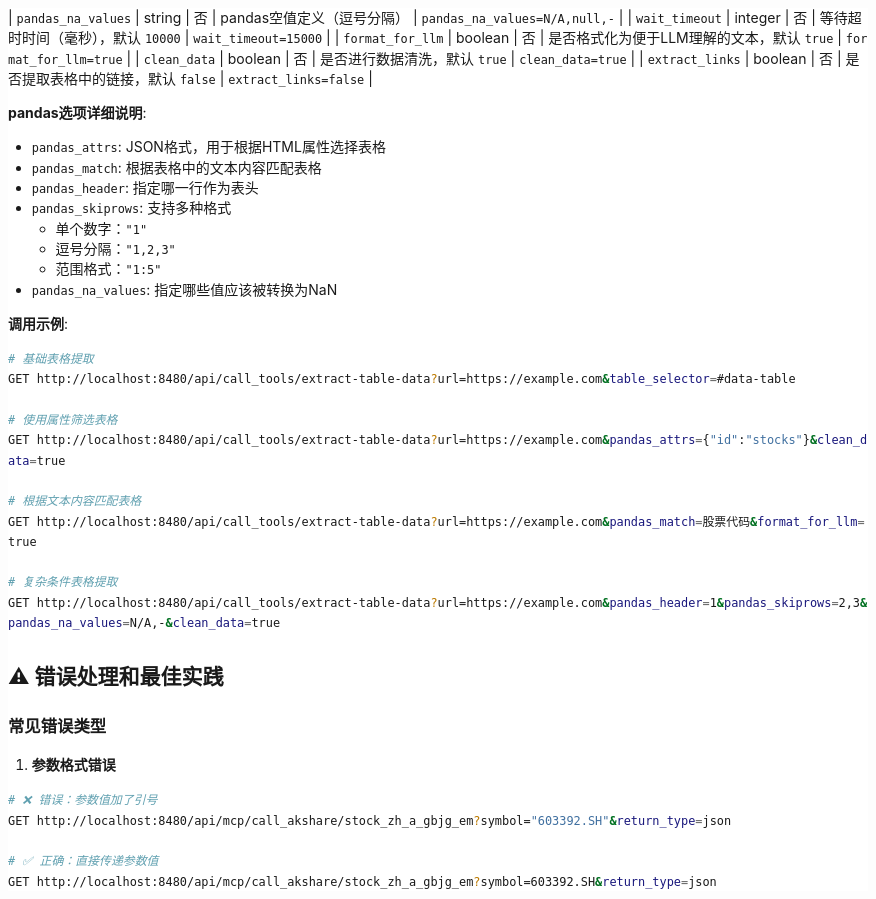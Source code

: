 | `pandas_na_values` | string | 否 | pandas空值定义（逗号分隔） | `pandas_na_values=N/A,null,-` |
| `wait_timeout` | integer | 否 | 等待超时时间（毫秒），默认 `10000` | `wait_timeout=15000` |
| `format_for_llm` | boolean | 否 | 是否格式化为便于LLM理解的文本，默认 `true` | `format_for_llm=true` |
| `clean_data` | boolean | 否 | 是否进行数据清洗，默认 `true` | `clean_data=true` |
| `extract_links` | boolean | 否 | 是否提取表格中的链接，默认 `false` | `extract_links=false` |

**pandas选项详细说明**:
- `pandas_attrs`: JSON格式，用于根据HTML属性选择表格
- `pandas_match`: 根据表格中的文本内容匹配表格
- `pandas_header`: 指定哪一行作为表头
- `pandas_skiprows`: 支持多种格式
  - 单个数字：`"1"`
  - 逗号分隔：`"1,2,3"`
  - 范围格式：`"1:5"`
- `pandas_na_values`: 指定哪些值应该被转换为NaN

**调用示例**:
```bash
# 基础表格提取
GET http://localhost:8480/api/call_tools/extract-table-data?url=https://example.com&table_selector=#data-table

# 使用属性筛选表格
GET http://localhost:8480/api/call_tools/extract-table-data?url=https://example.com&pandas_attrs={"id":"stocks"}&clean_data=true

# 根据文本内容匹配表格
GET http://localhost:8480/api/call_tools/extract-table-data?url=https://example.com&pandas_match=股票代码&format_for_llm=true

# 复杂条件表格提取
GET http://localhost:8480/api/call_tools/extract-table-data?url=https://example.com&pandas_header=1&pandas_skiprows=2,3&pandas_na_values=N/A,-&clean_data=true
```

## ⚠️ 错误处理和最佳实践

### 常见错误类型

1. **参数格式错误**
```bash
# ❌ 错误：参数值加了引号
GET http://localhost:8480/api/mcp/call_akshare/stock_zh_a_gbjg_em?symbol="603392.SH"&return_type=json

# ✅ 正确：直接传递参数值
GET http://localhost:8480/api/mcp/call_akshare/stock_zh_a_gbjg_em?symbol=603392.SH&return_type=json
```

